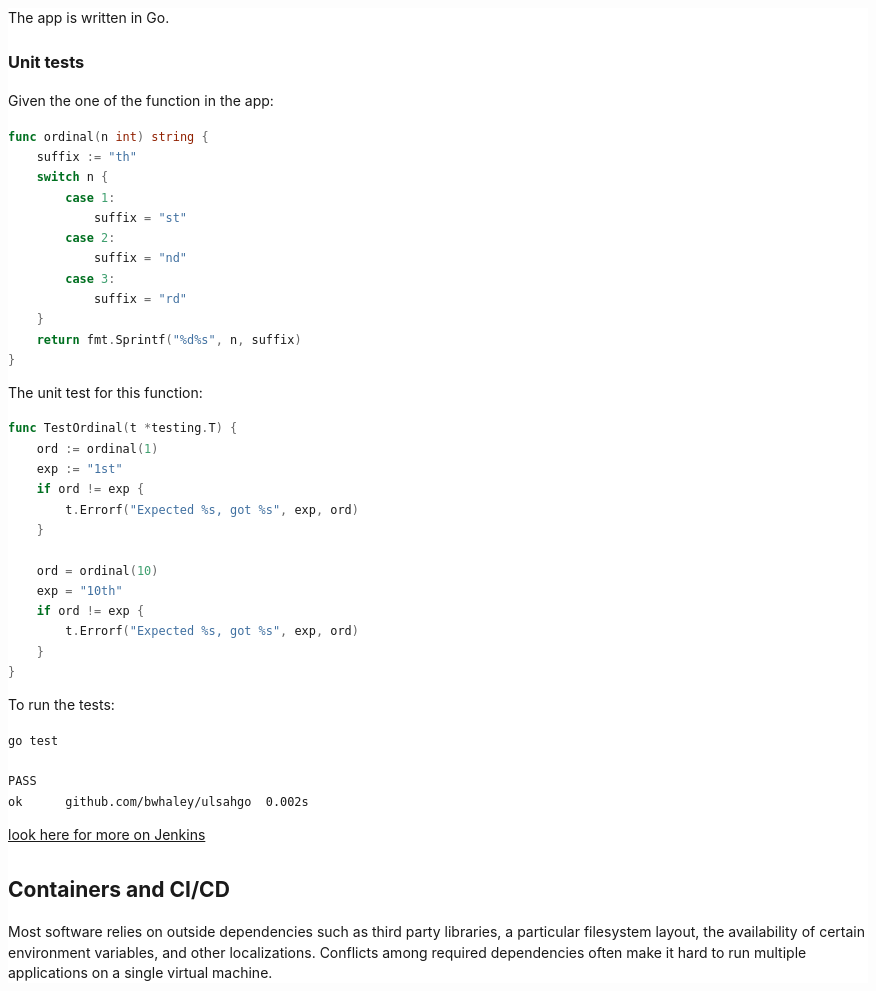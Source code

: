 The app is written in Go.

### Unit tests

Given the one of the function in the app:

```go
func ordinal(n int) string {
    suffix := "th"
    switch n {
        case 1:
            suffix = "st"
        case 2:
            suffix = "nd"
        case 3:
            suffix = "rd"
    }
    return fmt.Sprintf("%d%s", n, suffix)
}
```

The unit test for this function:

```go
func TestOrdinal(t *testing.T) {
    ord := ordinal(1)
    exp := "1st"
    if ord != exp {
        t.Errorf("Expected %s, got %s", exp, ord)
    }

    ord = ordinal(10)
    exp = "10th"
    if ord != exp {
        t.Errorf("Expected %s, got %s", exp, ord)
    }
}
```

To run the tests:

```bash
go test

PASS
ok      github.com/bwhaley/ulsahgo  0.002s
```

[look here for more on Jenkins](https://www.jenkins.io/doc/book/pipeline/)

## Containers and CI/CD

Most software relies on outside dependencies such as third party libraries, a particular filesystem layout, the availability of certain environment variables, and other localizations. Conflicts among required dependencies often make it hard to run multiple applications on a single virtual machine.
